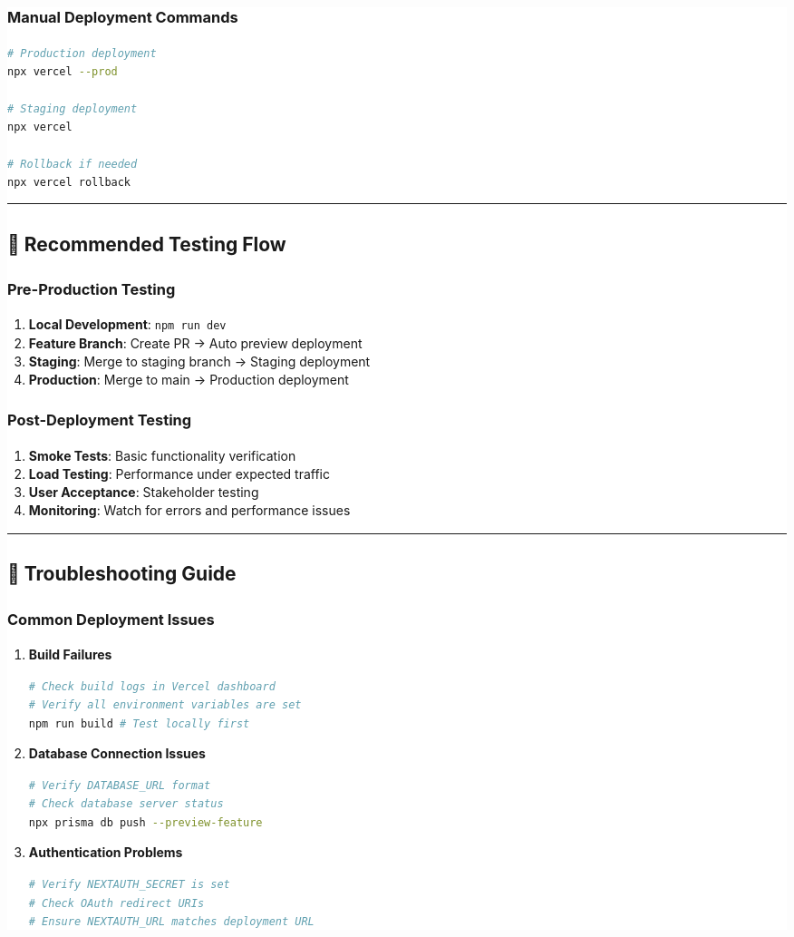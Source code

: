 ### **Manual Deployment Commands**
```bash
# Production deployment
npx vercel --prod

# Staging deployment  
npx vercel

# Rollback if needed
npx vercel rollback
```

---

## 🎯 Recommended Testing Flow

### **Pre-Production Testing**
1. **Local Development**: `npm run dev`
2. **Feature Branch**: Create PR → Auto preview deployment
3. **Staging**: Merge to staging branch → Staging deployment
4. **Production**: Merge to main → Production deployment

### **Post-Deployment Testing**
1. **Smoke Tests**: Basic functionality verification
2. **Load Testing**: Performance under expected traffic
3. **User Acceptance**: Stakeholder testing
4. **Monitoring**: Watch for errors and performance issues

---

## 🚨 Troubleshooting Guide

### **Common Deployment Issues**

1. **Build Failures**
   ```bash
   # Check build logs in Vercel dashboard
   # Verify all environment variables are set
   npm run build # Test locally first
   ```

2. **Database Connection Issues**
   ```bash
   # Verify DATABASE_URL format
   # Check database server status
   npx prisma db push --preview-feature
   ```

3. **Authentication Problems**
   ```bash
   # Verify NEXTAUTH_SECRET is set
   # Check OAuth redirect URIs
   # Ensure NEXTAUTH_URL matches deployment URL
   ```
